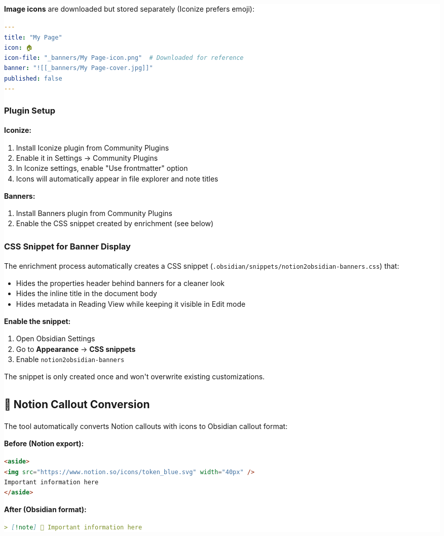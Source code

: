 **Image icons** are downloaded but stored separately (Iconize prefers emoji):
```yaml
---
title: "My Page"
icon: 🏠
icon-file: "_banners/My Page-icon.png"  # Downloaded for reference
banner: "![[_banners/My Page-cover.jpg]]"
published: false
---
```

### Plugin Setup

**Iconize:**
1. Install Iconize plugin from Community Plugins
2. Enable it in Settings → Community Plugins
3. In Iconize settings, enable "Use frontmatter" option
4. Icons will automatically appear in file explorer and note titles

**Banners:**
1. Install Banners plugin from Community Plugins
2. Enable the CSS snippet created by enrichment (see below)

### CSS Snippet for Banner Display

The enrichment process automatically creates a CSS snippet (`.obsidian/snippets/notion2obsidian-banners.css`) that:
- Hides the properties header behind banners for a cleaner look
- Hides the inline title in the document body
- Hides metadata in Reading View while keeping it visible in Edit mode

**Enable the snippet:**
1. Open Obsidian Settings
2. Go to **Appearance** → **CSS snippets**
3. Enable `notion2obsidian-banners`

The snippet is only created once and won't overwrite existing customizations.

## 💬 Notion Callout Conversion

The tool automatically converts Notion callouts with icons to Obsidian callout format:

**Before (Notion export):**
```markdown
<aside>
<img src="https://www.notion.so/icons/token_blue.svg" width="40px" />
Important information here
</aside>
```

**After (Obsidian format):**
```markdown
> [!note] 📘 Important information here
```
